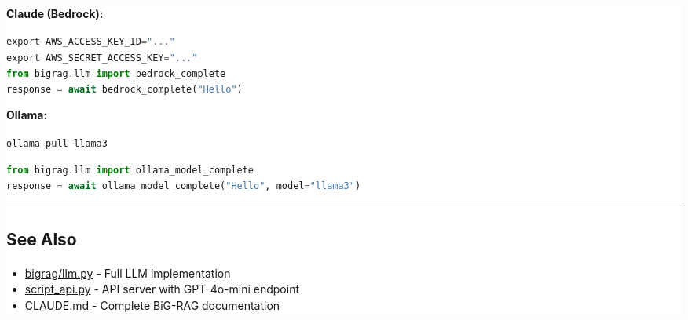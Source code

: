**Claude (Bedrock):**
```python
export AWS_ACCESS_KEY_ID="..."
export AWS_SECRET_ACCESS_KEY="..."
from bigrag.llm import bedrock_complete
response = await bedrock_complete("Hello")
```

**Ollama:**
```bash
ollama pull llama3
```
```python
from bigrag.llm import ollama_model_complete
response = await ollama_model_complete("Hello", model="llama3")
```

---

## See Also

- [bigrag/llm.py](../bigrag/llm.py) - Full LLM implementation
- [script_api.py](../script_api.py) - API server with GPT-4o-mini endpoint
- [CLAUDE.md](../CLAUDE.md) - Complete BiG-RAG documentation
